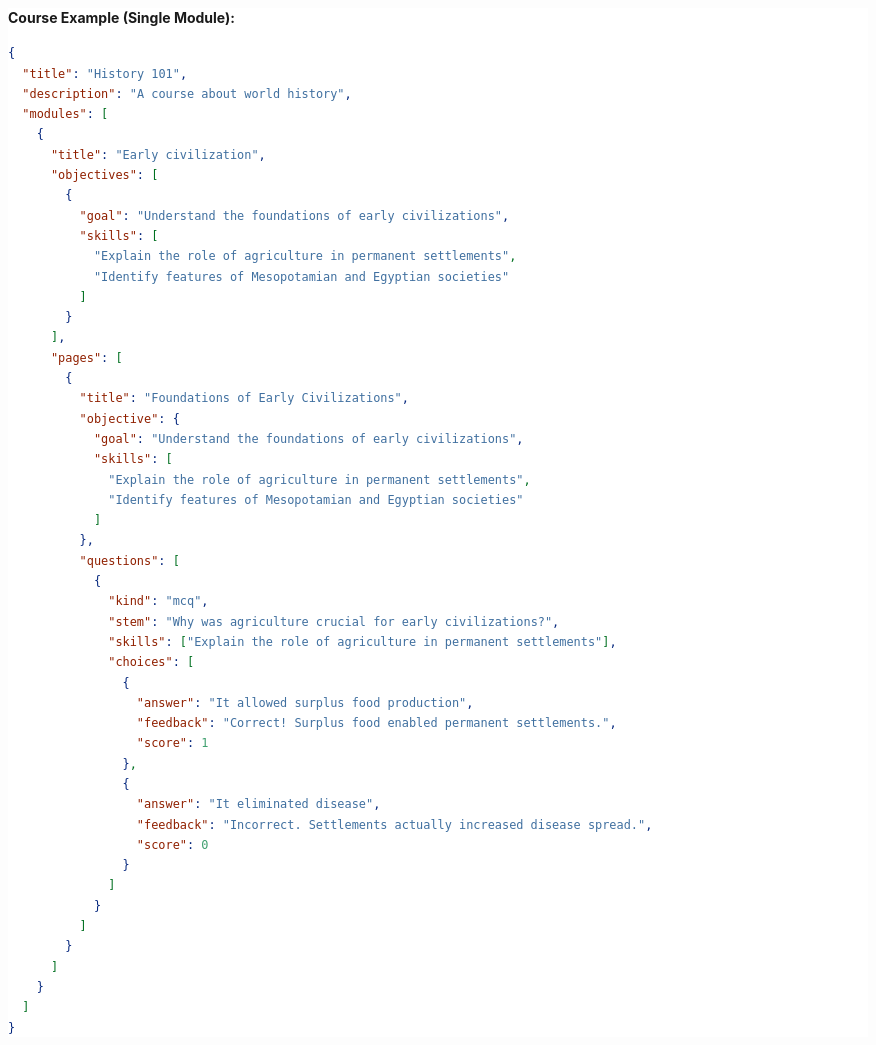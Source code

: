**Course Example (Single Module):**
```json
{
  "title": "History 101",
  "description": "A course about world history",
  "modules": [
    {
      "title": "Early civilization",
      "objectives": [
        {
          "goal": "Understand the foundations of early civilizations",
          "skills": [
            "Explain the role of agriculture in permanent settlements",
            "Identify features of Mesopotamian and Egyptian societies"
          ]
        }
      ],
      "pages": [
        {
          "title": "Foundations of Early Civilizations",
          "objective": {
            "goal": "Understand the foundations of early civilizations",
            "skills": [
              "Explain the role of agriculture in permanent settlements",
              "Identify features of Mesopotamian and Egyptian societies"
            ]
          },
          "questions": [
            {
              "kind": "mcq",
              "stem": "Why was agriculture crucial for early civilizations?",
              "skills": ["Explain the role of agriculture in permanent settlements"],
              "choices": [
                {
                  "answer": "It allowed surplus food production",
                  "feedback": "Correct! Surplus food enabled permanent settlements.",
                  "score": 1
                },
                {
                  "answer": "It eliminated disease",
                  "feedback": "Incorrect. Settlements actually increased disease spread.",
                  "score": 0
                }
              ]
            }
          ]
        }
      ]
    }
  ]
}
```
